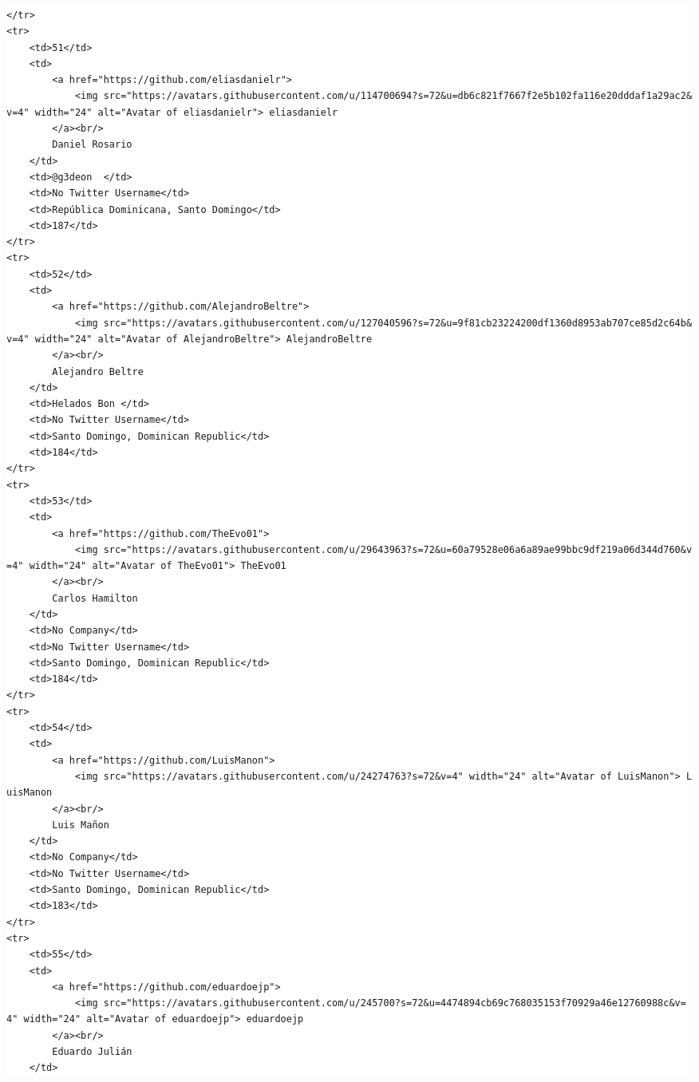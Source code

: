 	</tr>
	<tr>
		<td>51</td>
		<td>
			<a href="https://github.com/eliasdanielr">
				<img src="https://avatars.githubusercontent.com/u/114700694?s=72&u=db6c821f7667f2e5b102fa116e20dddaf1a29ac2&v=4" width="24" alt="Avatar of eliasdanielr"> eliasdanielr
			</a><br/>
			Daniel Rosario
		</td>
		<td>@g3deon  </td>
		<td>No Twitter Username</td>
		<td>República Dominicana, Santo Domingo</td>
		<td>187</td>
	</tr>
	<tr>
		<td>52</td>
		<td>
			<a href="https://github.com/AlejandroBeltre">
				<img src="https://avatars.githubusercontent.com/u/127040596?s=72&u=9f81cb23224200df1360d8953ab707ce85d2c64b&v=4" width="24" alt="Avatar of AlejandroBeltre"> AlejandroBeltre
			</a><br/>
			Alejandro Beltre
		</td>
		<td>Helados Bon </td>
		<td>No Twitter Username</td>
		<td>Santo Domingo, Dominican Republic</td>
		<td>184</td>
	</tr>
	<tr>
		<td>53</td>
		<td>
			<a href="https://github.com/TheEvo01">
				<img src="https://avatars.githubusercontent.com/u/29643963?s=72&u=60a79528e06a6a89ae99bbc9df219a06d344d760&v=4" width="24" alt="Avatar of TheEvo01"> TheEvo01
			</a><br/>
			Carlos Hamilton
		</td>
		<td>No Company</td>
		<td>No Twitter Username</td>
		<td>Santo Domingo, Dominican Republic</td>
		<td>184</td>
	</tr>
	<tr>
		<td>54</td>
		<td>
			<a href="https://github.com/LuisManon">
				<img src="https://avatars.githubusercontent.com/u/24274763?s=72&v=4" width="24" alt="Avatar of LuisManon"> LuisManon
			</a><br/>
			Luis Mañon
		</td>
		<td>No Company</td>
		<td>No Twitter Username</td>
		<td>Santo Domingo, Dominican Republic</td>
		<td>183</td>
	</tr>
	<tr>
		<td>55</td>
		<td>
			<a href="https://github.com/eduardoejp">
				<img src="https://avatars.githubusercontent.com/u/245700?s=72&u=4474894cb69c768035153f70929a46e12760988c&v=4" width="24" alt="Avatar of eduardoejp"> eduardoejp
			</a><br/>
			Eduardo Julián
		</td>